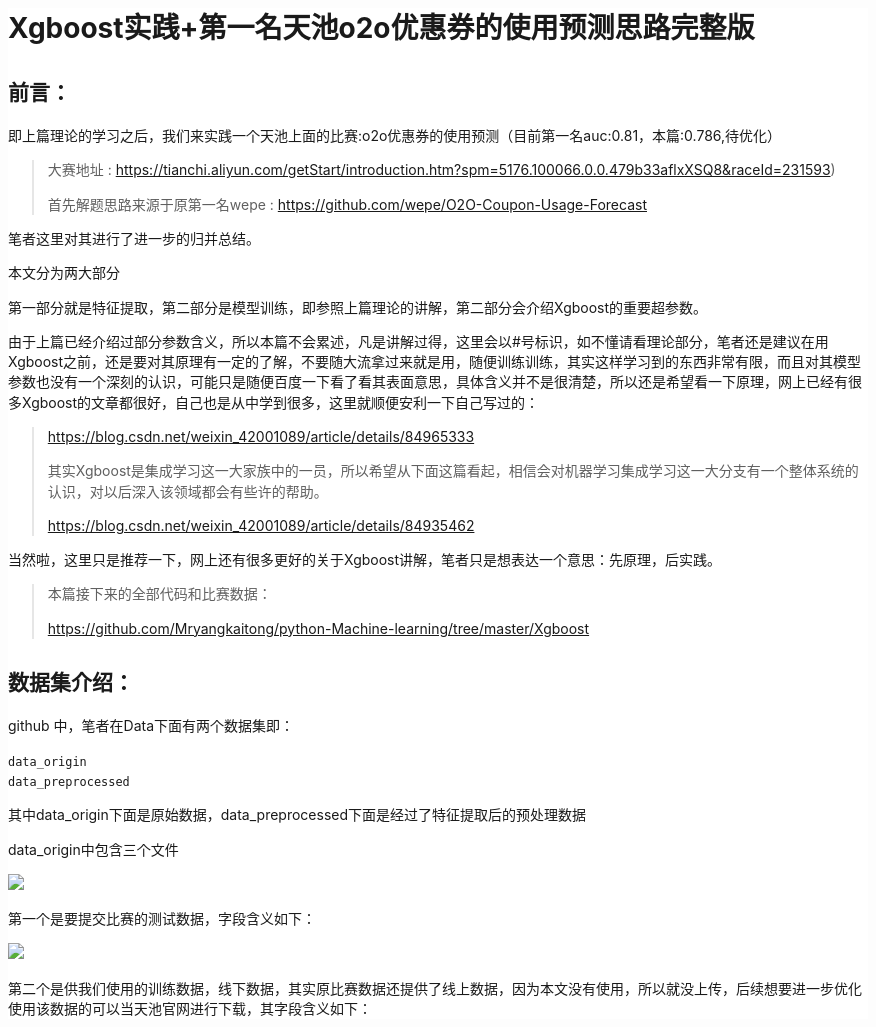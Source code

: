 # Xgboost实践+第一名天池o2o优惠券的使用预测思路完整版

## 前言：

即上篇理论的学习之后，我们来实践一个天池上面的比赛:o2o优惠券的使用预测（目前第一名auc:0.81，本篇:0.786,待优化）

> 大赛地址 : https://tianchi.aliyun.com/getStart/introduction.htm?spm=5176.100066.0.0.479b33aflxXSQ8&raceId=231593)
>
> 首先解题思路来源于原第一名wepe : https://github.com/wepe/O2O-Coupon-Usage-Forecast

笔者这里对其进行了进一步的归并总结。

本文分为两大部分

第一部分就是特征提取，第二部分是模型训练，即参照上篇理论的讲解，第二部分会介绍Xgboost的重要超参数。

由于上篇已经介绍过部分参数含义，所以本篇不会累述，凡是讲解过得，这里会以#号标识，如不懂请看理论部分，笔者还是建议在用Xgboost之前，还是要对其原理有一定的了解，不要随大流拿过来就是用，随便训练训练，其实这样学习到的东西非常有限，而且对其模型参数也没有一个深刻的认识，可能只是随便百度一下看了看其表面意思，具体含义并不是很清楚，所以还是希望看一下原理，网上已经有很多Xgboost的文章都很好，自己也是从中学到很多，这里就顺便安利一下自己写过的：

>  https://blog.csdn.net/weixin_42001089/article/details/84965333
>
> 其实Xgboost是集成学习这一大家族中的一员，所以希望从下面这篇看起，相信会对机器学习集成学习这一大分支有一个整体系统的认识，对以后深入该领域都会有些许的帮助。
>
> https://blog.csdn.net/weixin_42001089/article/details/84935462
> 

当然啦，这里只是推荐一下，网上还有很多更好的关于Xgboost讲解，笔者只是想表达一个意思：先原理，后实践。

> 本篇接下来的全部代码和比赛数据：
>
> https://github.com/Mryangkaitong/python-Machine-learning/tree/master/Xgboost

## 数据集介绍：

github 中，笔者在Data下面有两个数据集即：

```
data_origin
data_preprocessed
```


其中data_origin下面是原始数据，data_preprocessed下面是经过了特征提取后的预处理数据

data_origin中包含三个文件

![](/Users/helloword/Anmingyu/Gor-rok/PrecisionMarketing/第一名天池o2o优惠券的使用预测思路完整版/dataorigin.png)

第一个是要提交比赛的测试数据，字段含义如下：

![](/Users/helloword/Anmingyu/Gor-rok/PrecisionMarketing/第一名天池o2o优惠券的使用预测思路完整版/test_data.png)

第二个是供我们使用的训练数据，线下数据，其实原比赛数据还提供了线上数据，因为本文没有使用，所以就没上传，后续想要进一步优化使用该数据的可以当天池官网进行下载，其字段含义如下：
